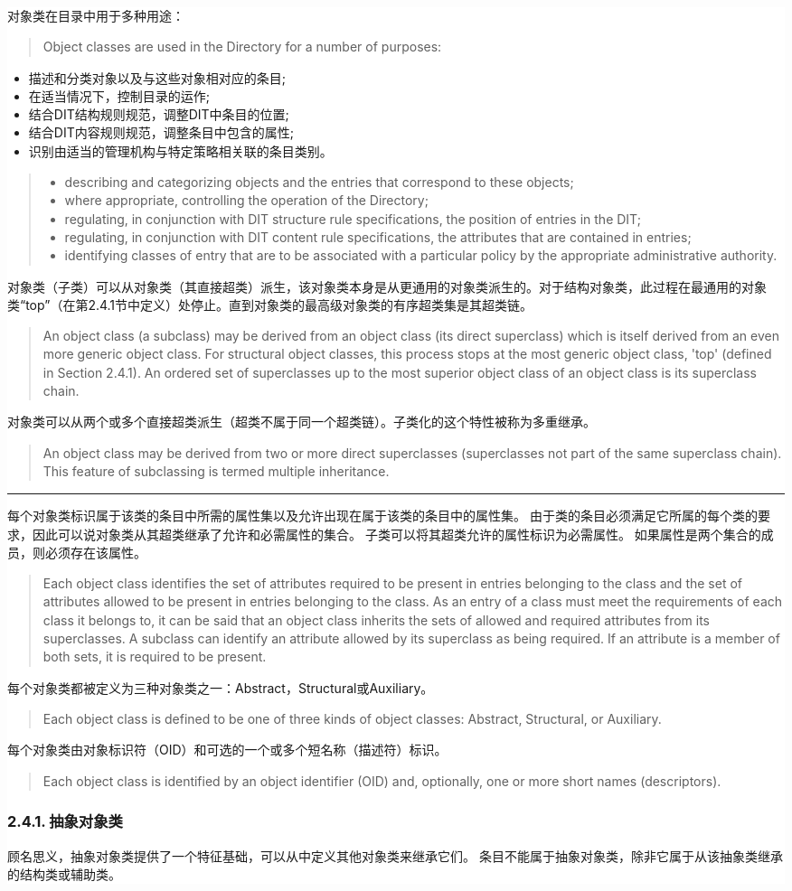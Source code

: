 
对象类在目录中用于多种用途：

> Object classes are used in the Directory for a number of purposes:

+ 描述和分类对象以及与这些对象相对应的条目;
+ 在适当情况下，控制目录的运作;
+ 结合DIT结构规则规范，调整DIT中条目的位置;
+ 结合DIT内容规则规范，调整条目中包含的属性;
+ 识别由适当的管理机构与特定策略相关联的条目类别。

> - describing and categorizing objects and the entries that correspond to these objects;
> - where appropriate, controlling the operation of the Directory;
> - regulating, in conjunction with DIT structure rule specifications, the position of entries in the DIT;
> - regulating, in conjunction with DIT content rule specifications, the attributes that are contained in entries;
> - identifying classes of entry that are to be associated with a particular policy by the appropriate administrative authority.   

对象类（子类）可以从对象类（其直接超类）派生，该对象类本身是从更通用的对象类派生的。对于结构对象类，此过程在最通用的对象类“top”（在第2.4.1节中定义）处停止。直到对象类的最高级对象类的有序超类集是其超类链。

> An object class (a subclass) may be derived from an object class (its direct superclass) which is itself derived from an even more generic object class.  For structural object classes, this process stops at the most generic object class, 'top' (defined in Section 2.4.1).  An ordered set of superclasses up to the most superior object class of an object class is its superclass chain.

对象类可以从两个或多个直接超类派生（超类不属于同一个超类链）。子类化的这个特性被称为多重继承。

> An object class may be derived from two or more direct superclasses (superclasses not part of the same superclass chain). This feature of subclassing is termed multiple inheritance.

---

每个对象类标识属于该类的条目中所需的属性集以及允许出现在属于该类的条目中的属性集。 由于类的条目必须满足它所属的每个类的要求，因此可以说对象类从其超类继承了允许和必需属性的集合。 子类可以将其超类允许的属性标识为必需属性。 如果属性是两个集合的成员，则必须存在该属性。

> Each object class identifies the set of attributes required to be present in entries belonging to the class and the set of attributes allowed to be present in entries belonging to the class.  As an entry of a class must meet the requirements of each class it belongs to, it can be said that an object class inherits the sets of allowed and required attributes from its superclasses.  A subclass can identify an attribute allowed by its superclass as being required.  If an attribute is a member of both sets, it is required to be present.

每个对象类都被定义为三种对象类之一：Abstract，Structural或Auxiliary。

> Each object class is defined to be one of three kinds of object classes: Abstract, Structural, or Auxiliary.

每个对象类由对象标识符（OID）和可选的一个或多个短名称（描述符）标识。

> Each object class is identified by an object identifier (OID) and, optionally, one or more short names (descriptors).

### 2.4.1. 抽象对象类

顾名思义，抽象对象类提供了一个特征基础，可以从中定义其他对象类来继承它们。 条目不能属于抽象对象类，除非它属于从该抽象类继承的结构类或辅助类。
